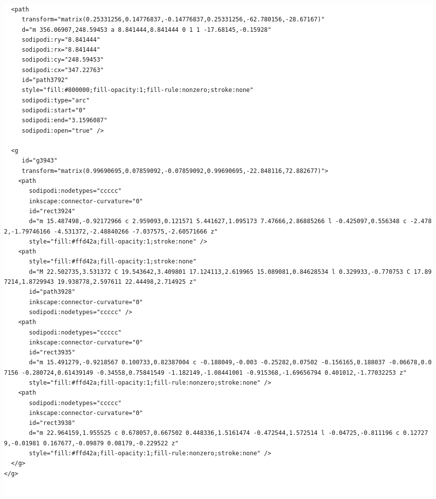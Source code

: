       <path
         transform="matrix(0.25331256,0.14776837,-0.14776837,0.25331256,-62.780156,-28.67167)"
         d="m 356.06907,248.59453 a 8.841444,8.841444 0 1 1 -17.68145,-0.15928"
         sodipodi:ry="8.841444"
         sodipodi:rx="8.841444"
         sodipodi:cy="248.59453"
         sodipodi:cx="347.22763"
         id="path3792"
         style="fill:#800000;fill-opacity:1;fill-rule:nonzero;stroke:none"
         sodipodi:type="arc"
         sodipodi:start="0"
         sodipodi:end="3.1596087"
         sodipodi:open="true" />
 
      <g
         id="g3943"
         transform="matrix(0.99690695,0.07859092,-0.07859092,0.99690695,-22.848116,72.882677)">
        <path
           sodipodi:nodetypes="ccccc"
           inkscape:connector-curvature="0"
           id="rect3924"
           d="m 15.487498,-0.92172966 c 2.959093,0.121571 5.441627,1.095173 7.47666,2.86885266 l -0.425097,0.556348 c -2.4782,-1.79746166 -4.531372,-2.48840266 -7.037575,-2.60571666 z"
           style="fill:#ffd42a;fill-opacity:1;stroke:none" />
        <path
           style="fill:#ffd42a;fill-opacity:1;stroke:none"
           d="M 22.502735,3.531372 C 19.543642,3.409801 17.124113,2.619965 15.089081,0.84628534 l 0.329933,-0.770753 C 17.897214,1.8729943 19.938778,2.597611 22.44498,2.714925 z"
           id="path3928"
           inkscape:connector-curvature="0"
           sodipodi:nodetypes="ccccc" />
        <path
           sodipodi:nodetypes="ccccc"
           inkscape:connector-curvature="0"
           id="rect3935"
           d="m 15.491279,-0.9218567 0.100733,0.82387004 c -0.188049,-0.003 -0.25282,0.07502 -0.156165,0.188037 -0.06678,0.07156 -0.280724,0.61439149 -0.34558,0.75841549 -1.182149,-1.08441001 -0.915368,-1.69656794 0.401012,-1.77032253 z"
           style="fill:#ffd42a;fill-opacity:1;fill-rule:nonzero;stroke:none" />
        <path
           sodipodi:nodetypes="ccccc"
           inkscape:connector-curvature="0"
           id="rect3938"
           d="m 22.964159,1.955525 c 0.678057,0.667502 0.448336,1.5161474 -0.472544,1.572514 l -0.04725,-0.811196 c 0.127279,-0.01981 0.167677,-0.09879 0.08179,-0.229522 z"
           style="fill:#ffd42a;fill-opacity:1;fill-rule:nonzero;stroke:none" />
      </g>
    </g>
  </g>

  </svg>
  <br />
 